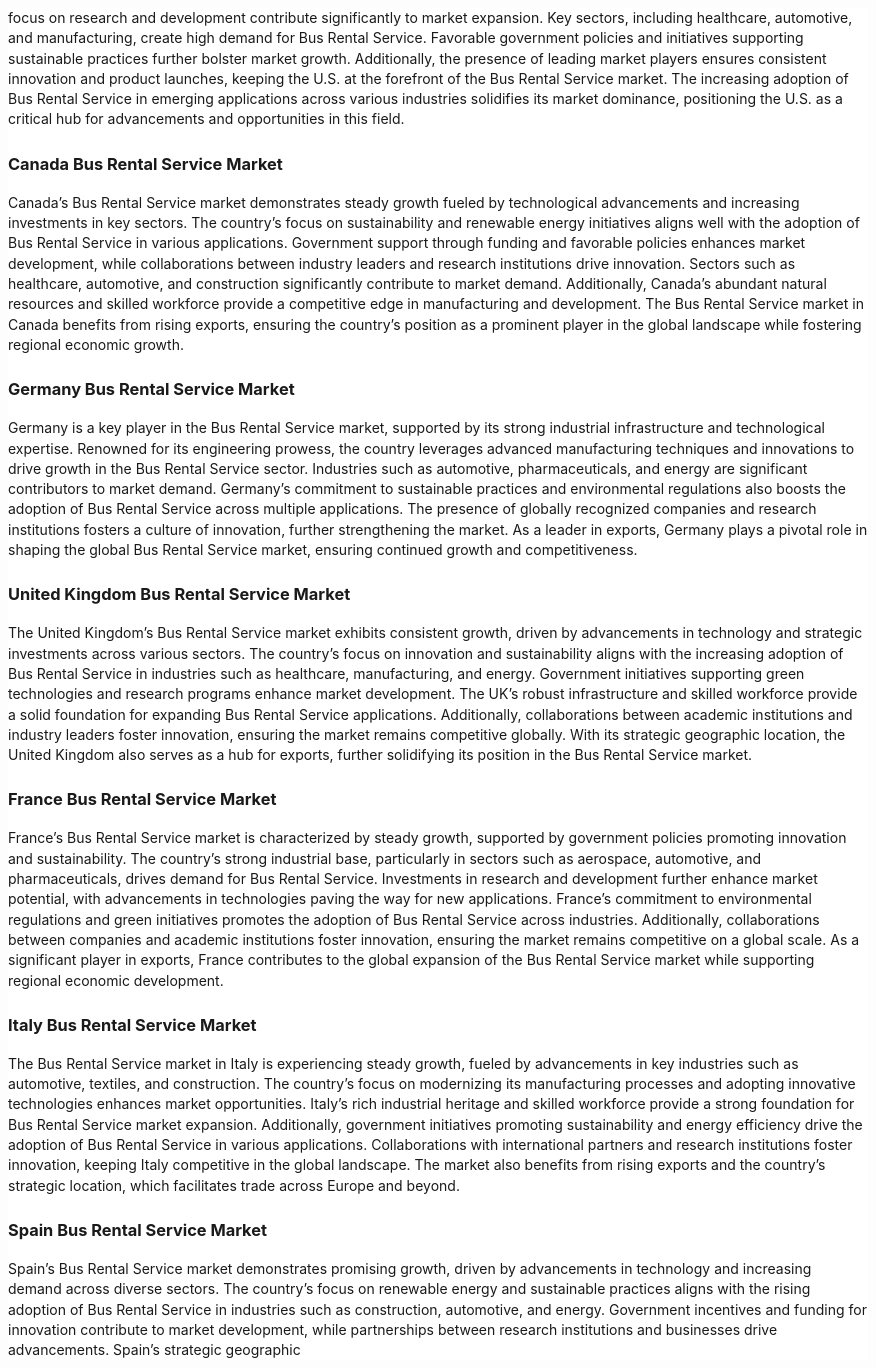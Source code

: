 focus on research and development contribute significantly to market expansion. Key sectors, including healthcare, automotive, and manufacturing, create high demand for Bus Rental Service. Favorable government policies and initiatives supporting sustainable practices further bolster market growth. Additionally, the presence of leading market players ensures consistent innovation and product launches, keeping the U.S. at the forefront of the Bus Rental Service market. The increasing adoption of Bus Rental Service in emerging applications across various industries solidifies its market dominance, positioning the U.S. as a critical hub for advancements and opportunities in this field.</p><h3>Canada Bus Rental Service Market</h3><p>Canada&rsquo;s Bus Rental Service market demonstrates steady growth fueled by technological advancements and increasing investments in key sectors. The country&rsquo;s focus on sustainability and renewable energy initiatives aligns well with the adoption of Bus Rental Service in various applications. Government support through funding and favorable policies enhances market development, while collaborations between industry leaders and research institutions drive innovation. Sectors such as healthcare, automotive, and construction significantly contribute to market demand. Additionally, Canada&rsquo;s abundant natural resources and skilled workforce provide a competitive edge in manufacturing and development. The Bus Rental Service market in Canada benefits from rising exports, ensuring the country&rsquo;s position as a prominent player in the global landscape while fostering regional economic growth.</p><h3>Germany Bus Rental Service Market</h3><p>Germany is a key player in the Bus Rental Service market, supported by its strong industrial infrastructure and technological expertise. Renowned for its engineering prowess, the country leverages advanced manufacturing techniques and innovations to drive growth in the Bus Rental Service sector. Industries such as automotive, pharmaceuticals, and energy are significant contributors to market demand. Germany&rsquo;s commitment to sustainable practices and environmental regulations also boosts the adoption of Bus Rental Service across multiple applications. The presence of globally recognized companies and research institutions fosters a culture of innovation, further strengthening the market. As a leader in exports, Germany plays a pivotal role in shaping the global Bus Rental Service market, ensuring continued growth and competitiveness.</p><h3>United Kingdom Bus Rental Service Market</h3><p>The United Kingdom&rsquo;s Bus Rental Service market exhibits consistent growth, driven by advancements in technology and strategic investments across various sectors. The country&rsquo;s focus on innovation and sustainability aligns with the increasing adoption of Bus Rental Service in industries such as healthcare, manufacturing, and energy. Government initiatives supporting green technologies and research programs enhance market development. The UK&rsquo;s robust infrastructure and skilled workforce provide a solid foundation for expanding Bus Rental Service applications. Additionally, collaborations between academic institutions and industry leaders foster innovation, ensuring the market remains competitive globally. With its strategic geographic location, the United Kingdom also serves as a hub for exports, further solidifying its position in the Bus Rental Service market.</p><h3>France Bus Rental Service Market</h3><p>France&rsquo;s Bus Rental Service market is characterized by steady growth, supported by government policies promoting innovation and sustainability. The country&rsquo;s strong industrial base, particularly in sectors such as aerospace, automotive, and pharmaceuticals, drives demand for Bus Rental Service. Investments in research and development further enhance market potential, with advancements in technologies paving the way for new applications. France&rsquo;s commitment to environmental regulations and green initiatives promotes the adoption of Bus Rental Service across industries. Additionally, collaborations between companies and academic institutions foster innovation, ensuring the market remains competitive on a global scale. As a significant player in exports, France contributes to the global expansion of the Bus Rental Service market while supporting regional economic development.</p><h3>Italy Bus Rental Service Market</h3><p>The Bus Rental Service market in Italy is experiencing steady growth, fueled by advancements in key industries such as automotive, textiles, and construction. The country&rsquo;s focus on modernizing its manufacturing processes and adopting innovative technologies enhances market opportunities. Italy&rsquo;s rich industrial heritage and skilled workforce provide a strong foundation for Bus Rental Service market expansion. Additionally, government initiatives promoting sustainability and energy efficiency drive the adoption of Bus Rental Service in various applications. Collaborations with international partners and research institutions foster innovation, keeping Italy competitive in the global landscape. The market also benefits from rising exports and the country&rsquo;s strategic location, which facilitates trade across Europe and beyond.</p><h3>Spain Bus Rental Service Market</h3><p>Spain&rsquo;s Bus Rental Service market demonstrates promising growth, driven by advancements in technology and increasing demand across diverse sectors. The country&rsquo;s focus on renewable energy and sustainable practices aligns with the rising adoption of Bus Rental Service in industries such as construction, automotive, and energy. Government incentives and funding for innovation contribute to market development, while partnerships between research institutions and businesses drive advancements. Spain&rsquo;s strategic geographic